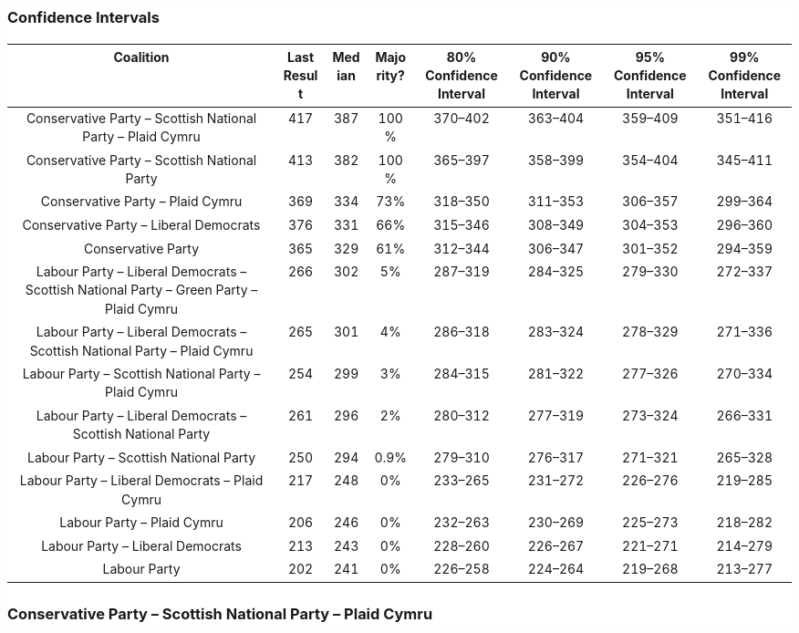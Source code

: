 ### Confidence Intervals

| Coalition | Last Result | Median | Majority? | 80% Confidence Interval | 90% Confidence Interval | 95% Confidence Interval | 99% Confidence Interval |
|:---------:|:-----------:|:------:|:---------:|:-----------------------:|:-----------------------:|:-----------------------:|:-----------------------:|
| Conservative Party – Scottish National Party – Plaid Cymru | 417 | 387 | 100% | 370–402 | 363–404 | 359–409 | 351–416 |
| Conservative Party – Scottish National Party | 413 | 382 | 100% | 365–397 | 358–399 | 354–404 | 345–411 |
| Conservative Party – Plaid Cymru | 369 | 334 | 73% | 318–350 | 311–353 | 306–357 | 299–364 |
| Conservative Party – Liberal Democrats | 376 | 331 | 66% | 315–346 | 308–349 | 304–353 | 296–360 |
| Conservative Party | 365 | 329 | 61% | 312–344 | 306–347 | 301–352 | 294–359 |
| Labour Party – Liberal Democrats – Scottish National Party – Green Party – Plaid Cymru | 266 | 302 | 5% | 287–319 | 284–325 | 279–330 | 272–337 |
| Labour Party – Liberal Democrats – Scottish National Party – Plaid Cymru | 265 | 301 | 4% | 286–318 | 283–324 | 278–329 | 271–336 |
| Labour Party – Scottish National Party – Plaid Cymru | 254 | 299 | 3% | 284–315 | 281–322 | 277–326 | 270–334 |
| Labour Party – Liberal Democrats – Scottish National Party | 261 | 296 | 2% | 280–312 | 277–319 | 273–324 | 266–331 |
| Labour Party – Scottish National Party | 250 | 294 | 0.9% | 279–310 | 276–317 | 271–321 | 265–328 |
| Labour Party – Liberal Democrats – Plaid Cymru | 217 | 248 | 0% | 233–265 | 231–272 | 226–276 | 219–285 |
| Labour Party – Plaid Cymru | 206 | 246 | 0% | 232–263 | 230–269 | 225–273 | 218–282 |
| Labour Party – Liberal Democrats | 213 | 243 | 0% | 228–260 | 226–267 | 221–271 | 214–279 |
| Labour Party | 202 | 241 | 0% | 226–258 | 224–264 | 219–268 | 213–277 |

### Conservative Party – Scottish National Party – Plaid Cymru
